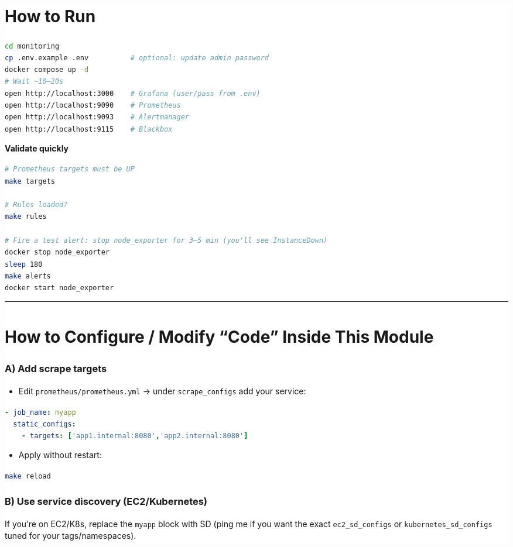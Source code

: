 
# How to Run

```bash
cd monitoring
cp .env.example .env          # optional: update admin password
docker compose up -d
# Wait ~10–20s
open http://localhost:3000    # Grafana (user/pass from .env)
open http://localhost:9090    # Prometheus
open http://localhost:9093    # Alertmanager
open http://localhost:9115    # Blackbox
```

**Validate quickly**

```bash
# Prometheus targets must be UP
make targets

# Rules loaded?
make rules

# Fire a test alert: stop node_exporter for 3–5 min (you'll see InstanceDown)
docker stop node_exporter
sleep 180
make alerts
docker start node_exporter
```

---

# How to Configure / Modify “Code” Inside This Module

### A) Add scrape targets

* Edit `prometheus/prometheus.yml` → under `scrape_configs` add your service:

```yaml
- job_name: myapp
  static_configs:
    - targets: ['app1.internal:8080','app2.internal:8080']
```

* Apply without restart:

```bash
make reload
```

### B) Use service discovery (EC2/Kubernetes)

If you’re on EC2/K8s, replace the `myapp` block with SD (ping me if you want the exact `ec2_sd_configs` or `kubernetes_sd_configs` tuned for your tags/namespaces).
